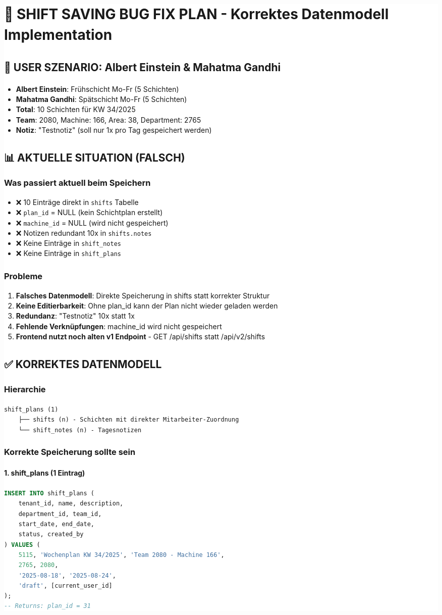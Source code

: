 # 🚨 SHIFT SAVING BUG FIX PLAN - Korrektes Datenmodell Implementation

## 📅 USER SZENARIO: Albert Einstein & Mahatma Gandhi

- **Albert Einstein**: Frühschicht Mo-Fr (5 Schichten)
- **Mahatma Gandhi**: Spätschicht Mo-Fr (5 Schichten)
- **Total**: 10 Schichten für KW 34/2025
- **Team**: 2080, Machine: 166, Area: 38, Department: 2765
- **Notiz**: "Testnotiz" (soll nur 1x pro Tag gespeichert werden)

## 📊 AKTUELLE SITUATION (FALSCH)

### Was passiert aktuell beim Speichern

- ❌ 10 Einträge direkt in `shifts` Tabelle
- ❌ `plan_id` = NULL (kein Schichtplan erstellt)
- ❌ `machine_id` = NULL (wird nicht gespeichert)
- ❌ Notizen redundant 10x in `shifts.notes`
- ❌ Keine Einträge in `shift_notes`
- ❌ Keine Einträge in `shift_plans`

### Probleme

1. **Falsches Datenmodell**: Direkte Speicherung in shifts statt korrekter Struktur
2. **Keine Editierbarkeit**: Ohne plan_id kann der Plan nicht wieder geladen werden
3. **Redundanz**: "Testnotiz" 10x statt 1x
4. **Fehlende Verknüpfungen**: machine_id wird nicht gespeichert
5. **Frontend nutzt noch alten v1 Endpoint** - GET /api/shifts statt /api/v2/shifts

## ✅ KORREKTES DATENMODELL

### Hierarchie

```text
shift_plans (1)
    ├── shifts (n) - Schichten mit direkter Mitarbeiter-Zuordnung
    └── shift_notes (n) - Tagesnotizen
```

### Korrekte Speicherung sollte sein

#### 1. **shift_plans** (1 Eintrag)

```sql
INSERT INTO shift_plans (
    tenant_id, name, description,
    department_id, team_id,
    start_date, end_date,
    status, created_by
) VALUES (
    5115, 'Wochenplan KW 34/2025', 'Team 2080 - Machine 166',
    2765, 2080,
    '2025-08-18', '2025-08-24',
    'draft', [current_user_id]
);
-- Returns: plan_id = 31
```
